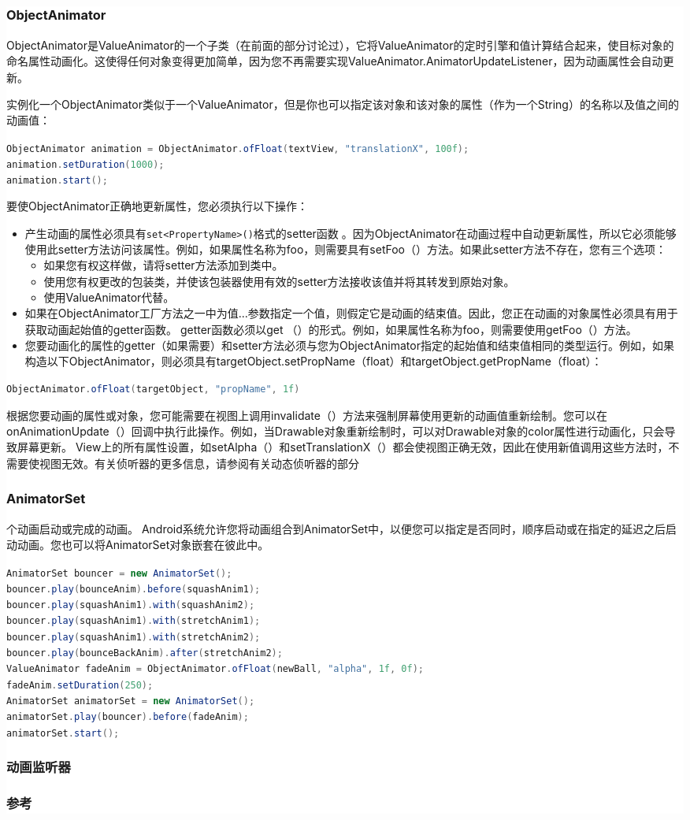 ### ObjectAnimator

ObjectAnimator是ValueAnimator的一个子类（在前面的部分讨论过），它将ValueAnimator的定时引擎和值计算结合起来，使目标对象的命名属性动画化。这使得任何对象变得更加简单，因为您不再需要实现ValueAnimator.AnimatorUpdateListener，因为动画属性会自动更新。

实例化一个ObjectAnimator类似于一个ValueAnimator，但是你也可以指定该对象和该对象的属性（作为一个String）的名称以及值之间的动画值：

```java
ObjectAnimator animation = ObjectAnimator.ofFloat(textView, "translationX", 100f);
animation.setDuration(1000);
animation.start();
```

要使ObjectAnimator正确地更新属性，您必须执行以下操作：

* 产生动画的属性必须具有`set<PropertyName>()`格式的setter函数 。因为ObjectAnimator在动画过程中自动更新属性，所以它必须能够使用此setter方法访问该属性。例如，如果属性名称为foo，则需要具有setFoo（）方法。如果此setter方法不存在，您有三个选项：
	* 如果您有权这样做，请将setter方法添加到类中。
	* 使用您有权更改的包装类，并使该包装器使用有效的setter方法接收该值并将其转发到原始对象。
	* 使用ValueAnimator代替。
* 如果在ObjectAnimator工厂方法之一中为值...参数指定一个值，则假定它是动画的结束值。因此，您正在动画的对象属性必须具有用于获取动画起始值的getter函数。 getter函数必须以get <PropertyName>（）的形式。例如，如果属性名称为foo，则需要使用getFoo（）方法。
* 您要动画化的属性的getter（如果需要）和setter方法必须与您为ObjectAnimator指定的起始值和结束值相同的类型运行。例如，如果构造以下ObjectAnimator，则必须具有targetObject.setPropName（float）和targetObject.getPropName（float）：

```java
ObjectAnimator.ofFloat(targetObject, "propName", 1f)
```


根据您要动画的属性或对象，您可能需要在视图上调用invalidate（）方法来强制屏幕使用更新的动画值重新绘制。您可以在onAnimationUpdate（）回调中执行此操作。例如，当Drawable对象重新绘制时，可以对Drawable对象的color属性进行动画化，只会导致屏幕更新。 View上的所有属性设置，如setAlpha（）和setTranslationX（）都会使视图正确无效，因此在使用新值调用这些方法时，不需要使视图无效。有关侦听器的更多信息，请参阅有关动态侦听器的部分

### AnimatorSet

个动画启动或完成的动画。 Android系统允许您将动画组合到AnimatorSet中，以便您可以指定是否同时，顺序启动或在指定的延迟之后启动动画。您也可以将AnimatorSet对象嵌套在彼此中。


```java
AnimatorSet bouncer = new AnimatorSet();
bouncer.play(bounceAnim).before(squashAnim1);
bouncer.play(squashAnim1).with(squashAnim2);
bouncer.play(squashAnim1).with(stretchAnim1);
bouncer.play(squashAnim1).with(stretchAnim2);
bouncer.play(bounceBackAnim).after(stretchAnim2);
ValueAnimator fadeAnim = ObjectAnimator.ofFloat(newBall, "alpha", 1f, 0f);
fadeAnim.setDuration(250);
AnimatorSet animatorSet = new AnimatorSet();
animatorSet.play(bouncer).before(fadeAnim);
animatorSet.start();
```
### 动画监听器


### 参考
